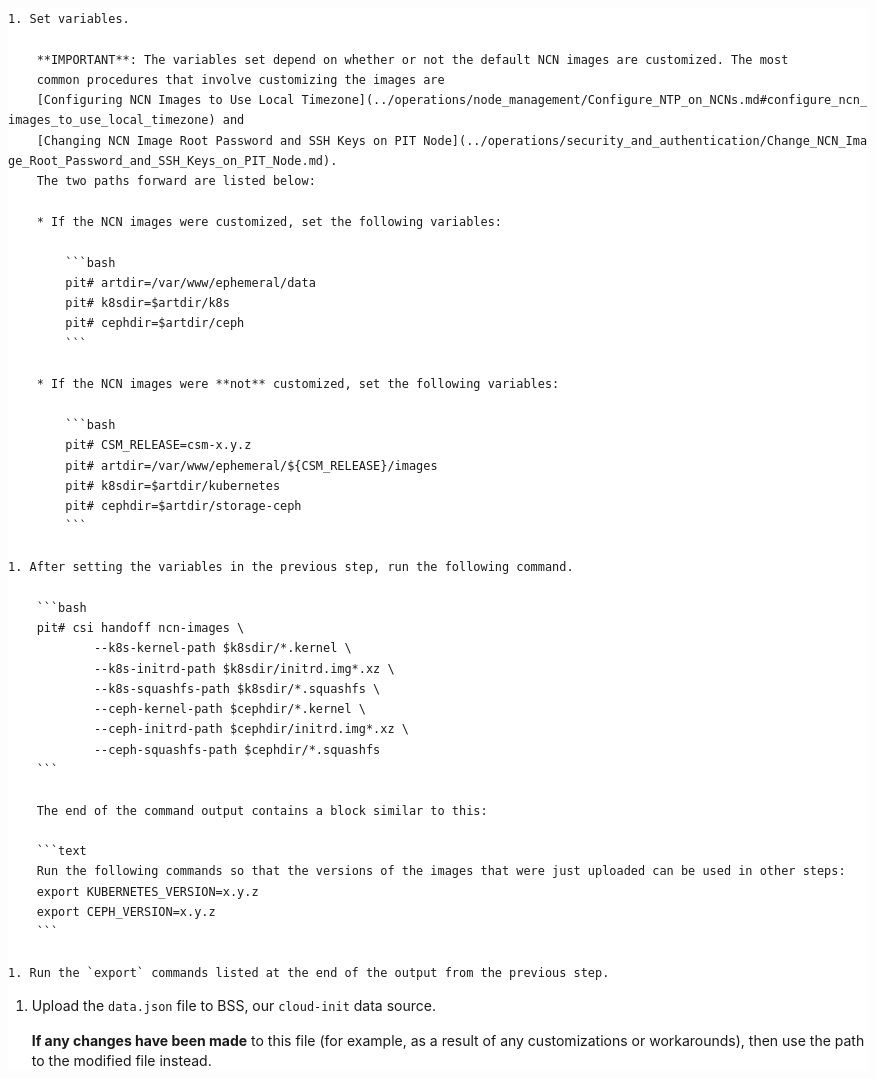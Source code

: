     1. Set variables.

        **IMPORTANT**: The variables set depend on whether or not the default NCN images are customized. The most
        common procedures that involve customizing the images are
        [Configuring NCN Images to Use Local Timezone](../operations/node_management/Configure_NTP_on_NCNs.md#configure_ncn_images_to_use_local_timezone) and
        [Changing NCN Image Root Password and SSH Keys on PIT Node](../operations/security_and_authentication/Change_NCN_Image_Root_Password_and_SSH_Keys_on_PIT_Node.md).
        The two paths forward are listed below:

        * If the NCN images were customized, set the following variables:

            ```bash
            pit# artdir=/var/www/ephemeral/data
            pit# k8sdir=$artdir/k8s
            pit# cephdir=$artdir/ceph
            ```

        * If the NCN images were **not** customized, set the following variables:

            ```bash
            pit# CSM_RELEASE=csm-x.y.z
            pit# artdir=/var/www/ephemeral/${CSM_RELEASE}/images
            pit# k8sdir=$artdir/kubernetes
            pit# cephdir=$artdir/storage-ceph
            ```

    1. After setting the variables in the previous step, run the following command.

        ```bash
        pit# csi handoff ncn-images \
                --k8s-kernel-path $k8sdir/*.kernel \
                --k8s-initrd-path $k8sdir/initrd.img*.xz \
                --k8s-squashfs-path $k8sdir/*.squashfs \
                --ceph-kernel-path $cephdir/*.kernel \
                --ceph-initrd-path $cephdir/initrd.img*.xz \
                --ceph-squashfs-path $cephdir/*.squashfs
        ```

        The end of the command output contains a block similar to this:

        ```text
        Run the following commands so that the versions of the images that were just uploaded can be used in other steps:
        export KUBERNETES_VERSION=x.y.z
        export CEPH_VERSION=x.y.z
        ```

    1. Run the `export` commands listed at the end of the output from the previous step.

1. <a name="csi-handoff-bss-metadata"></a>Upload the `data.json` file to BSS, our `cloud-init` data source.

    **If any changes have been made** to this file (for example, as a result of any customizations or workarounds), then use the path to the
    modified file instead.
